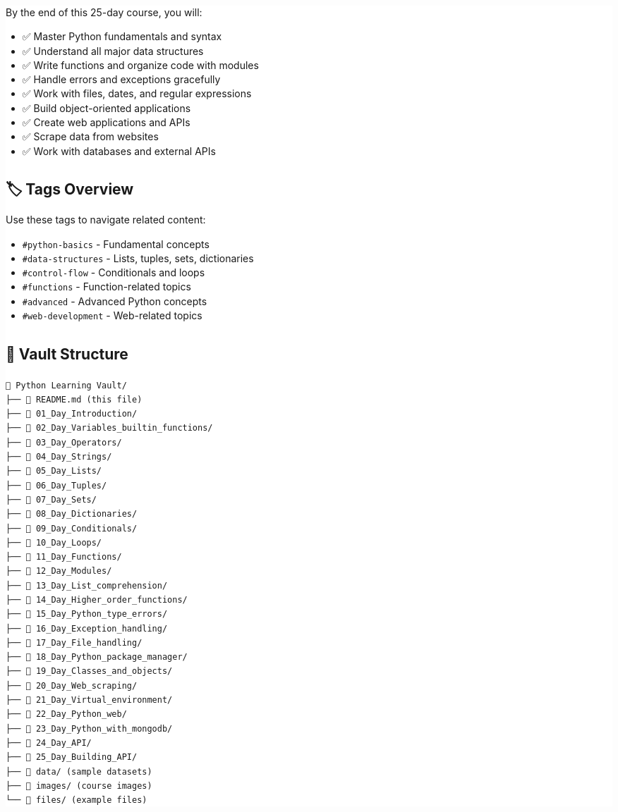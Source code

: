By the end of this 25-day course, you will:

- ✅ Master Python fundamentals and syntax
- ✅ Understand all major data structures
- ✅ Write functions and organize code with modules
- ✅ Handle errors and exceptions gracefully
- ✅ Work with files, dates, and regular expressions
- ✅ Build object-oriented applications
- ✅ Create web applications and APIs
- ✅ Scrape data from websites
- ✅ Work with databases and external APIs

## 🏷️ Tags Overview

Use these tags to navigate related content:

- `#python-basics` - Fundamental concepts
- `#data-structures` - Lists, tuples, sets, dictionaries
- `#control-flow` - Conditionals and loops
- `#functions` - Function-related topics
- `#advanced` - Advanced Python concepts
- `#web-development` - Web-related topics


## 📁 Vault Structure

```
📁 Python Learning Vault/
├── 📄 README.md (this file)
├── 📁 01_Day_Introduction/
├── 📁 02_Day_Variables_builtin_functions/
├── 📁 03_Day_Operators/
├── 📁 04_Day_Strings/
├── 📁 05_Day_Lists/
├── 📁 06_Day_Tuples/
├── 📁 07_Day_Sets/
├── 📁 08_Day_Dictionaries/
├── 📁 09_Day_Conditionals/
├── 📁 10_Day_Loops/
├── 📁 11_Day_Functions/
├── 📁 12_Day_Modules/
├── 📁 13_Day_List_comprehension/
├── 📁 14_Day_Higher_order_functions/
├── 📁 15_Day_Python_type_errors/
├── 📁 16_Day_Exception_handling/
├── 📁 17_Day_File_handling/
├── 📁 18_Day_Python_package_manager/
├── 📁 19_Day_Classes_and_objects/
├── 📁 20_Day_Web_scraping/
├── 📁 21_Day_Virtual_environment/
├── 📁 22_Day_Python_web/
├── 📁 23_Day_Python_with_mongodb/
├── 📁 24_Day_API/
├── 📁 25_Day_Building_API/
├── 📁 data/ (sample datasets)
├── 📁 images/ (course images)
└── 📁 files/ (example files)
```
